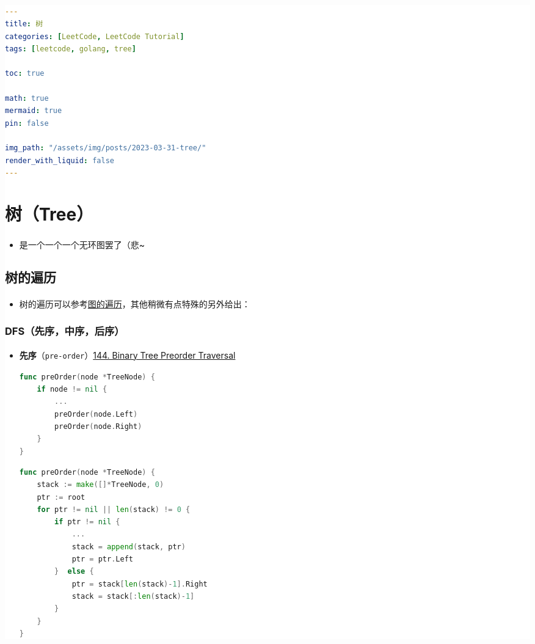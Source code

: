 ```yaml
---
title: 树
categories: [LeetCode, LeetCode Tutorial]
tags: [leetcode, golang, tree]

toc: true

math: true
mermaid: true
pin: false

img_path: "/assets/img/posts/2023-03-31-tree/"
render_with_liquid: false
---
```


# 树（Tree）

- 是一个一个一个无环图罢了（悲~

## 树的遍历

- 树的遍历可以参考[图的遍历](../graph)，其他稍微有点特殊的另外给出：

### DFS（先序，中序，后序）

- **先序**（`pre-order`）[144. Binary Tree Preorder Traversal](https://leetcode.cn/problems/binary-tree-preorder-traversal/)

  ```go
  func preOrder(node *TreeNode) {
      if node != nil {
          ...
          preOrder(node.Left)
          preOrder(node.Right)
      }
  }
  ```

  ```go
  func preOrder(node *TreeNode) {
      stack := make([]*TreeNode, 0)
      ptr := root
      for ptr != nil || len(stack) != 0 {
          if ptr != nil {
              ...
              stack = append(stack, ptr)
              ptr = ptr.Left
          }  else {
              ptr = stack[len(stack)-1].Right
              stack = stack[:len(stack)-1]
          }
      }
  }
  ```
